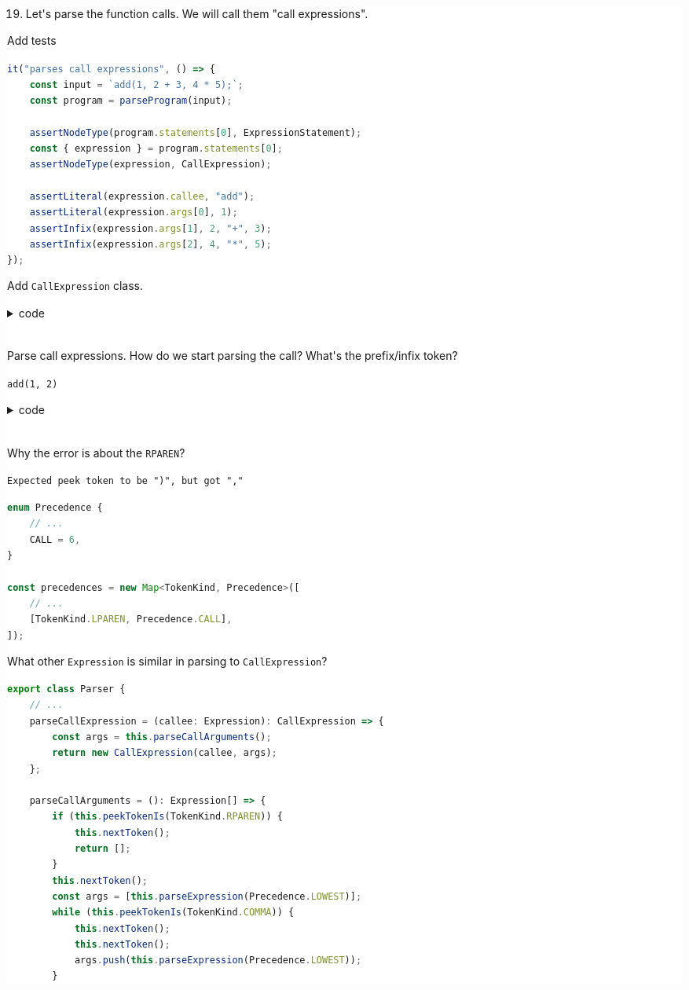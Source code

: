 19. Let's parse the function calls. We will call them "call expressions".

Add tests

```ts
it("parses call expressions", () => {
    const input = `add(1, 2 + 3, 4 * 5);`;
    const program = parseProgram(input);

    assertNodeType(program.statements[0], ExpressionStatement);
    const { expression } = program.statements[0];
    assertNodeType(expression, CallExpression);

    assertLiteral(expression.callee, "add");
    assertLiteral(expression.args[0], 1);
    assertInfix(expression.args[1], 2, "+", 3);
    assertInfix(expression.args[2], 4, "*", 5);
});
```

Add `CallExpression` class.

<details><summary>code</summary></details>
<br>

Parse call expressions. How do we start parsing the call? What's the prefix/infix token?

`add(1, 2)`

<details><summary>code</summary></details>
<br>

Why the error is about the `RPAREN`?

`Expected peek token to be ")", but got ","`

```ts
enum Precedence {
    // ...
    CALL = 6,
}

const precedences = new Map<TokenKind, Precedence>([
    // ...
    [TokenKind.LPAREN, Precedence.CALL],
]);
```

What other `Expression` is similar in parsing to `CallExpression`?

```ts
export class Parser {
    // ...
    parseCallExpression = (callee: Expression): CallExpression => {
        const args = this.parseCallArguments();
        return new CallExpression(callee, args);
    };

    parseCallArguments = (): Expression[] => {
        if (this.peekTokenIs(TokenKind.RPAREN)) {
            this.nextToken();
            return [];
        }
        this.nextToken();
        const args = [this.parseExpression(Precedence.LOWEST)];
        while (this.peekTokenIs(TokenKind.COMMA)) {
            this.nextToken();
            this.nextToken();
            args.push(this.parseExpression(Precedence.LOWEST));
        }
```